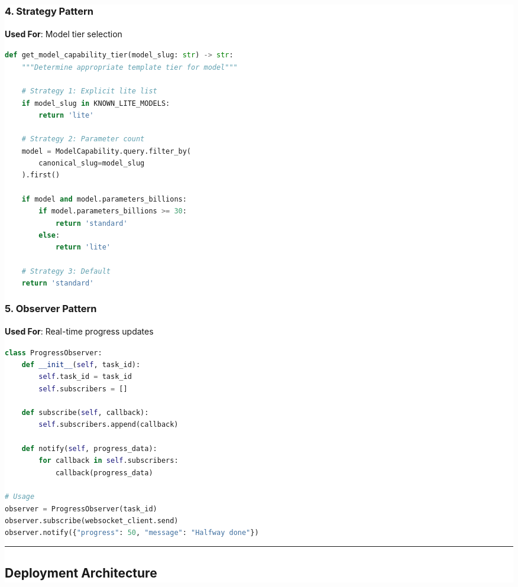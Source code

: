 ### 4. Strategy Pattern

**Used For**: Model tier selection

```python
def get_model_capability_tier(model_slug: str) -> str:
    """Determine appropriate template tier for model"""
    
    # Strategy 1: Explicit lite list
    if model_slug in KNOWN_LITE_MODELS:
        return 'lite'
    
    # Strategy 2: Parameter count
    model = ModelCapability.query.filter_by(
        canonical_slug=model_slug
    ).first()
    
    if model and model.parameters_billions:
        if model.parameters_billions >= 30:
            return 'standard'
        else:
            return 'lite'
    
    # Strategy 3: Default
    return 'standard'
```

### 5. Observer Pattern

**Used For**: Real-time progress updates

```python
class ProgressObserver:
    def __init__(self, task_id):
        self.task_id = task_id
        self.subscribers = []
    
    def subscribe(self, callback):
        self.subscribers.append(callback)
    
    def notify(self, progress_data):
        for callback in self.subscribers:
            callback(progress_data)

# Usage
observer = ProgressObserver(task_id)
observer.subscribe(websocket_client.send)
observer.notify({"progress": 50, "message": "Halfway done"})
```

---

## Deployment Architecture
